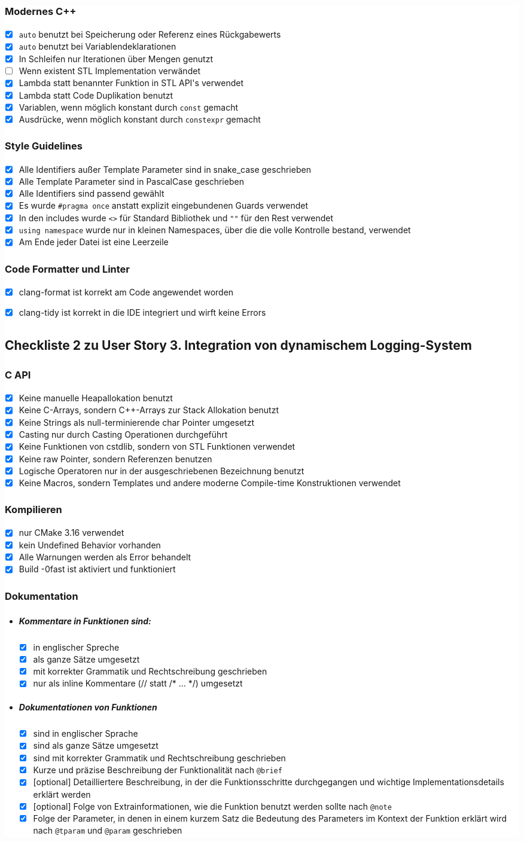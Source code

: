 ### Modernes C++
- [x] `auto` benutzt bei Speicherung oder Referenz eines Rückgabewerts
- [x] `auto` benutzt bei Variablendeklarationen
- [x] In Schleifen nur Iterationen über Mengen genutzt
- [ ] Wenn existent STL Implementation verwändet
- [x] Lambda statt benannter Funktion in STL API's verwendet
- [x] Lambda statt Code Duplikation benutzt
- [x] Variablen, wenn möglich konstant durch `const` gemacht
- [x] Ausdrücke, wenn möglich konstant durch `constexpr` gemacht

### Style Guidelines
- [x] Alle Identifiers außer Template Parameter sind in snake_case geschrieben
- [x] Alle Template Parameter sind in PascalCase geschrieben
- [x] Alle Identifiers sind passend gewählt
- [x] Es wurde `#pragma once` anstatt explizit eingebundenen Guards verwendet
- [x] In den includes wurde `<>` für Standard Bibliothek und `""` für den Rest verwendet 
- [x] `using namespace` wurde nur in kleinen Namespaces, über die die volle Kontrolle bestand, verwendet
- [x] Am Ende jeder Datei ist eine Leerzeile

### Code Formatter und Linter
- [x] clang-format ist korrekt am Code angewendet worden

- [x] clang-tidy ist korrekt in die IDE integriert und wirft keine Errors


## Checkliste 2 zu User Story 3. Integration von dynamischem Logging-System
### C API
- [x] Keine manuelle Heapallokation benutzt
- [x] Keine C-Arrays, sondern C++-Arrays zur Stack Allokation benutzt
- [x] Keine Strings als null-terminierende char Pointer umgesetzt
- [x] Casting nur durch Casting Operationen durchgeführt
- [x] Keine Funktionen von cstdlib, sondern von STL Funktionen verwendet
- [x] Keine raw Pointer, sondern Referenzen benutzen
- [x] Logische Operatoren nur in der ausgeschriebenen Bezeichnung benutzt
- [x] Keine Macros, sondern Templates und andere moderne Compile-time Konstruktionen verwendet

### Kompilieren
- [x] nur CMake 3.16 verwendet
- [x] kein Undefined Behavior vorhanden
- [x] Alle Warnungen werden als Error behandelt
- [x] Build -0fast ist aktiviert und funktioniert

### Dokumentation
- ##### Kommentare in Funktionen sind: 
	- [x] in englischer Spreche 
	- [x] als ganze Sätze umgesetzt
	- [x] mit korrekter Grammatik und Rechtschreibung geschrieben
	- [x] nur als inline Kommentare (// statt /* ... \*/) umgesetzt
- ##### Dokumentationen von Funktionen 
	- [x] sind in englischer Sprache
	- [x] sind als ganze Sätze umgesetzt
	- [x] sind mit korrekter Grammatik und Rechtschreibung geschrieben
	- [x] Kurze und präzise Beschreibung der Funktionalität nach `@brief` 
	- [x] \[optional] Detailliertere Beschreibung, in der die Funktionsschritte durchgegangen und wichtige Implementationsdetails erklärt werden
	- [x] \[optional] Folge von Extrainformationen, wie die Funktion benutzt werden sollte nach `@note` 
	- [x] Folge der Parameter, in denen in einem kurzem Satz die Bedeutung des Parameters im Kontext der Funktion erklärt wird nach `@tparam` und `@param` geschrieben